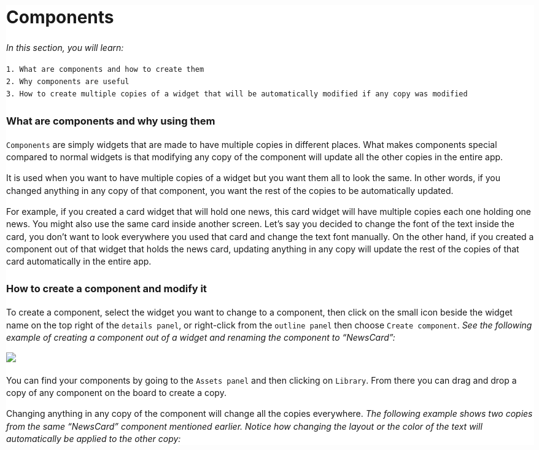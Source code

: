 # Components
*In this section, you will learn:*
```
1. What are components and how to create them
2. Why components are useful
3. How to create multiple copies of a widget that will be automatically modified if any copy was modified
```
### What are components and why using them

`Components` are simply widgets that are made to have multiple copies in different places. What makes components special compared to normal widgets is that modifying any copy of the component will update all the other copies in the entire app.

It is used when you want to have multiple copies of a widget but you want them all to look the same. In other words, if you changed anything in any copy of that component, you want the rest of the copies to be automatically updated. 

For example, if you created a card widget that will hold one news, this card widget will have multiple copies each one holding one news. You might also use the same card inside another screen. Let’s say you decided to change the font of the text inside the card, you don’t want to look everywhere you used that card and change the text font manually. On the other hand, if you created a component out of that widget that holds the news card, updating anything in any copy will update the rest of the copies of that card automatically in the entire app.


### How to create a component and modify it

To create a component, select the widget you want to change to a component, then click on the small icon beside the widget name on the top right of the `details panel`, or right-click from the `outline panel` then choose `Create component`. *See the following example of creating a component out of a widget and renaming the component to “NewsCard”:*

<img src="../media/gifs/create_comp_1.gif"  width="80%" > 

You can find your components by going to the `Assets panel` and then clicking on `Library`. From there you can drag and drop a copy of any component on the board to create a copy.

Changing anything in any copy of the component will change all the copies everywhere. *The following example shows two copies from the same “NewsCard” component mentioned earlier. Notice how changing the layout or the color of the text will automatically be applied to the other copy:*
